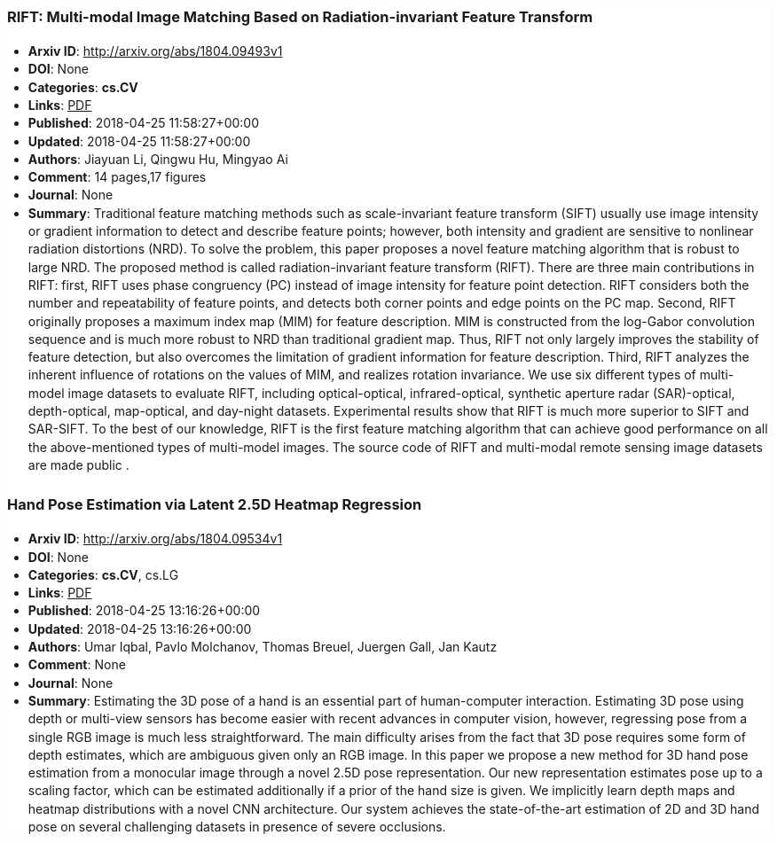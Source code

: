 

### RIFT: Multi-modal Image Matching Based on Radiation-invariant Feature Transform
- **Arxiv ID**: http://arxiv.org/abs/1804.09493v1
- **DOI**: None
- **Categories**: **cs.CV**
- **Links**: [PDF](http://arxiv.org/pdf/1804.09493v1)
- **Published**: 2018-04-25 11:58:27+00:00
- **Updated**: 2018-04-25 11:58:27+00:00
- **Authors**: Jiayuan Li, Qingwu Hu, Mingyao Ai
- **Comment**: 14 pages,17 figures
- **Journal**: None
- **Summary**: Traditional feature matching methods such as scale-invariant feature transform (SIFT) usually use image intensity or gradient information to detect and describe feature points; however, both intensity and gradient are sensitive to nonlinear radiation distortions (NRD). To solve the problem, this paper proposes a novel feature matching algorithm that is robust to large NRD. The proposed method is called radiation-invariant feature transform (RIFT). There are three main contributions in RIFT: first, RIFT uses phase congruency (PC) instead of image intensity for feature point detection. RIFT considers both the number and repeatability of feature points, and detects both corner points and edge points on the PC map. Second, RIFT originally proposes a maximum index map (MIM) for feature description. MIM is constructed from the log-Gabor convolution sequence and is much more robust to NRD than traditional gradient map. Thus, RIFT not only largely improves the stability of feature detection, but also overcomes the limitation of gradient information for feature description. Third, RIFT analyzes the inherent influence of rotations on the values of MIM, and realizes rotation invariance. We use six different types of multi-model image datasets to evaluate RIFT, including optical-optical, infrared-optical, synthetic aperture radar (SAR)-optical, depth-optical, map-optical, and day-night datasets. Experimental results show that RIFT is much more superior to SIFT and SAR-SIFT. To the best of our knowledge, RIFT is the first feature matching algorithm that can achieve good performance on all the above-mentioned types of multi-model images. The source code of RIFT and multi-modal remote sensing image datasets are made public .



### Hand Pose Estimation via Latent 2.5D Heatmap Regression
- **Arxiv ID**: http://arxiv.org/abs/1804.09534v1
- **DOI**: None
- **Categories**: **cs.CV**, cs.LG
- **Links**: [PDF](http://arxiv.org/pdf/1804.09534v1)
- **Published**: 2018-04-25 13:16:26+00:00
- **Updated**: 2018-04-25 13:16:26+00:00
- **Authors**: Umar Iqbal, Pavlo Molchanov, Thomas Breuel, Juergen Gall, Jan Kautz
- **Comment**: None
- **Journal**: None
- **Summary**: Estimating the 3D pose of a hand is an essential part of human-computer interaction. Estimating 3D pose using depth or multi-view sensors has become easier with recent advances in computer vision, however, regressing pose from a single RGB image is much less straightforward. The main difficulty arises from the fact that 3D pose requires some form of depth estimates, which are ambiguous given only an RGB image. In this paper we propose a new method for 3D hand pose estimation from a monocular image through a novel 2.5D pose representation. Our new representation estimates pose up to a scaling factor, which can be estimated additionally if a prior of the hand size is given. We implicitly learn depth maps and heatmap distributions with a novel CNN architecture. Our system achieves the state-of-the-art estimation of 2D and 3D hand pose on several challenging datasets in presence of severe occlusions.
